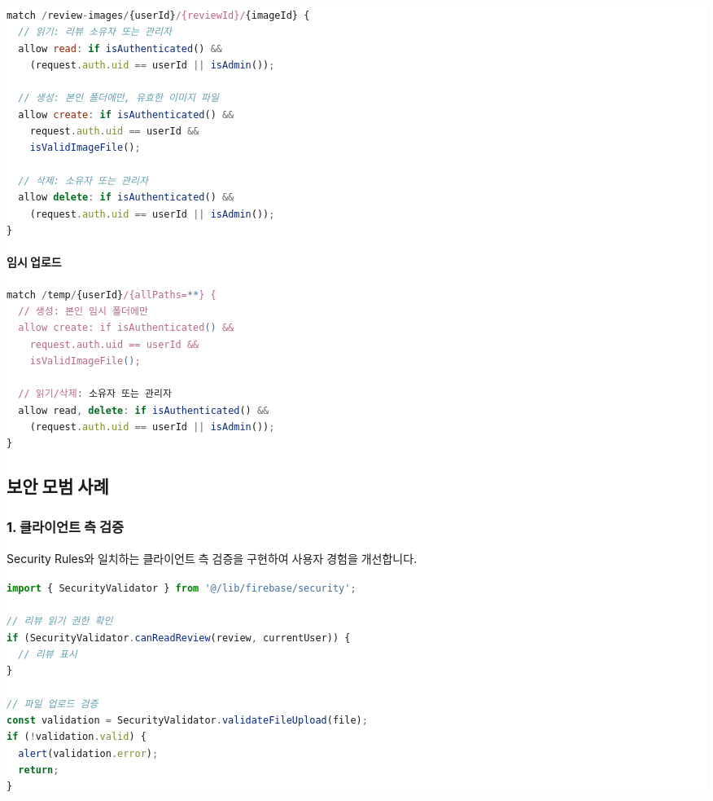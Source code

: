 ```javascript
match /review-images/{userId}/{reviewId}/{imageId} {
  // 읽기: 리뷰 소유자 또는 관리자
  allow read: if isAuthenticated() && 
    (request.auth.uid == userId || isAdmin());
  
  // 생성: 본인 폴더에만, 유효한 이미지 파일
  allow create: if isAuthenticated() && 
    request.auth.uid == userId && 
    isValidImageFile();
  
  // 삭제: 소유자 또는 관리자
  allow delete: if isAuthenticated() && 
    (request.auth.uid == userId || isAdmin());
}
```

#### 임시 업로드

```javascript
match /temp/{userId}/{allPaths=**} {
  // 생성: 본인 임시 폴더에만
  allow create: if isAuthenticated() && 
    request.auth.uid == userId && 
    isValidImageFile();
  
  // 읽기/삭제: 소유자 또는 관리자
  allow read, delete: if isAuthenticated() && 
    (request.auth.uid == userId || isAdmin());
}
```

## 보안 모범 사례

### 1. 클라이언트 측 검증

Security Rules와 일치하는 클라이언트 측 검증을 구현하여 사용자 경험을 개선합니다.

```typescript
import { SecurityValidator } from '@/lib/firebase/security';

// 리뷰 읽기 권한 확인
if (SecurityValidator.canReadReview(review, currentUser)) {
  // 리뷰 표시
}

// 파일 업로드 검증
const validation = SecurityValidator.validateFileUpload(file);
if (!validation.valid) {
  alert(validation.error);
  return;
}
```
